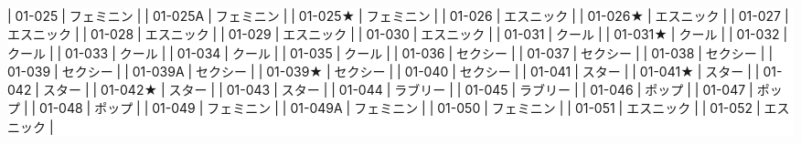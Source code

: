 | 01-025       | フェミニン    |
| 01-025A      | フェミニン    |
| 01-025★      | フェミニン    |
| 01-026       | エスニック    |
| 01-026★      | エスニック    |
| 01-027       | エスニック    |
| 01-028       | エスニック    |
| 01-029       | エスニック    |
| 01-030       | エスニック    |
| 01-031       | クール      |
| 01-031★      | クール      |
| 01-032       | クール      |
| 01-033       | クール      |
| 01-034       | クール      |
| 01-035       | クール      |
| 01-036       | セクシー     |
| 01-037       | セクシー     |
| 01-038       | セクシー     |
| 01-039       | セクシー     |
| 01-039A      | セクシー     |
| 01-039★      | セクシー     |
| 01-040       | セクシー     |
| 01-041       | スター      |
| 01-041★      | スター      |
| 01-042       | スター      |
| 01-042★      | スター      |
| 01-043       | スター      |
| 01-044       | ラブリー     |
| 01-045       | ラブリー     |
| 01-046       | ポップ      |
| 01-047       | ポップ      |
| 01-048       | ポップ      |
| 01-049       | フェミニン    |
| 01-049A      | フェミニン    |
| 01-050       | フェミニン    |
| 01-051       | エスニック    |
| 01-052       | エスニック    |